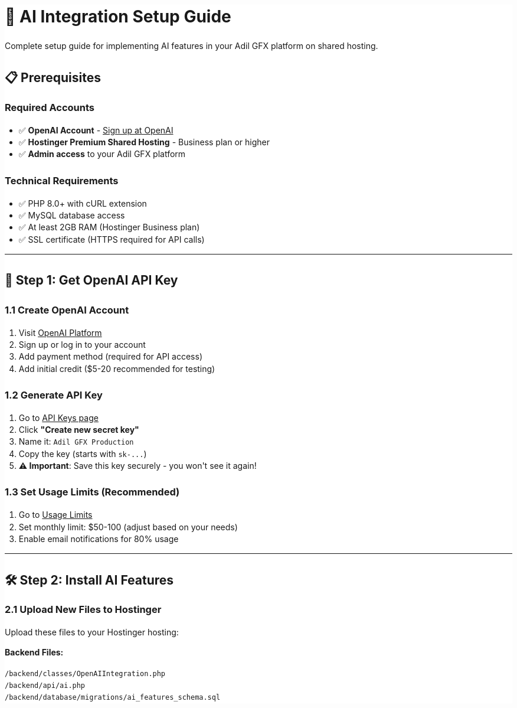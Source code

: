 # 🤖 AI Integration Setup Guide

Complete setup guide for implementing AI features in your Adil GFX platform on shared hosting.

## 📋 **Prerequisites**

### Required Accounts
- ✅ **OpenAI Account** - [Sign up at OpenAI](https://platform.openai.com)
- ✅ **Hostinger Premium Shared Hosting** - Business plan or higher
- ✅ **Admin access** to your Adil GFX platform

### Technical Requirements
- ✅ PHP 8.0+ with cURL extension
- ✅ MySQL database access
- ✅ At least 2GB RAM (Hostinger Business plan)
- ✅ SSL certificate (HTTPS required for API calls)

---

## 🚀 **Step 1: Get OpenAI API Key**

### 1.1 Create OpenAI Account
1. Visit [OpenAI Platform](https://platform.openai.com)
2. Sign up or log in to your account
3. Add payment method (required for API access)
4. Add initial credit ($5-20 recommended for testing)

### 1.2 Generate API Key
1. Go to [API Keys page](https://platform.openai.com/api-keys)
2. Click **"Create new secret key"**
3. Name it: `Adil GFX Production`
4. Copy the key (starts with `sk-...`)
5. **⚠️ Important**: Save this key securely - you won't see it again!

### 1.3 Set Usage Limits (Recommended)
1. Go to [Usage Limits](https://platform.openai.com/account/limits)
2. Set monthly limit: $50-100 (adjust based on your needs)
3. Enable email notifications for 80% usage

---

## 🛠️ **Step 2: Install AI Features**

### 2.1 Upload New Files to Hostinger

Upload these files to your Hostinger hosting:

**Backend Files:**
```
/backend/classes/OpenAIIntegration.php
/backend/api/ai.php
/backend/database/migrations/ai_features_schema.sql
```
